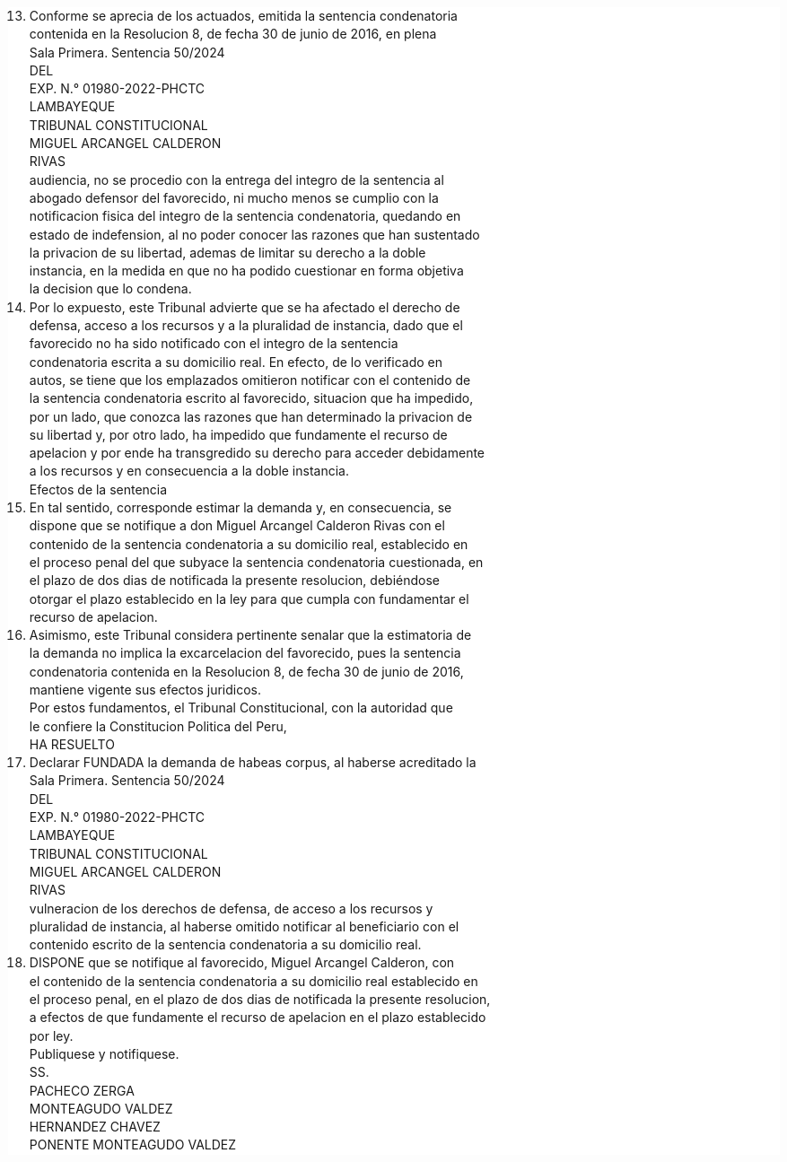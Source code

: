 13. Conforme se aprecia de los actuados, emitida la sentencia condenatoria  
contenida en la Resolucion 8, de fecha 30 de junio de 2016, en plena  
Sala Primera. Sentencia 50/2024  
DEL  
EXP. N.° 01980-2022-PHCTC  
LAMBAYEQUE  
TRIBUNAL CONSTITUCIONAL  
MIGUEL ARCANGEL CALDERON  
RIVAS  
audiencia, no se procedio con la entrega del integro de la sentencia al  
abogado defensor del favorecido, ni mucho menos se cumplio con la  
notificacion fisica del integro de la sentencia condenatoria, quedando en  
estado de indefension, al no poder conocer las razones que han sustentado  
la privacion de su libertad, ademas de limitar su derecho a la doble  
instancia, en la medida en que no ha podido cuestionar en forma objetiva  
la decision que lo condena.  
14. Por lo expuesto, este Tribunal advierte que se ha afectado el derecho de  
defensa, acceso a los recursos y a la pluralidad de instancia, dado que el  
favorecido no ha sido notificado con el integro de la sentencia  
condenatoria escrita a su domicilio real. En efecto, de lo verificado en  
autos, se tiene que los emplazados omitieron notificar con el contenido de  
la sentencia condenatoria escrito al favorecido, situacion que ha impedido,  
por un lado, que conozca las razones que han determinado la privacion de  
su libertad y, por otro lado, ha impedido que fundamente el recurso de  
apelacion y por ende ha transgredido su derecho para acceder debidamente  
a los recursos y en consecuencia a la doble instancia.  
Efectos de la sentencia  
15. En tal sentido, corresponde estimar la demanda y, en consecuencia, se  
dispone que se notifique a don Miguel Arcangel Calderon Rivas con el  
contenido de la sentencia condenatoria a su domicilio real, establecido en  
el proceso penal del que subyace la sentencia condenatoria cuestionada, en  
el plazo de dos dias de notificada la presente resolucion, debiéndose  
otorgar el plazo establecido en la ley para que cumpla con fundamentar el  
recurso de apelacion.  
16. Asimismo, este Tribunal considera pertinente senalar que la estimatoria de  
la demanda no implica la excarcelacion del favorecido, pues la sentencia  
condenatoria contenida en la Resolucion 8, de fecha 30 de junio de 2016,  
mantiene vigente sus efectos juridicos.  
Por estos fundamentos, el Tribunal Constitucional, con la autoridad que  
le confiere la Constitucion Politica del Peru,  
HA RESUELTO  
1. Declarar FUNDADA la demanda de habeas corpus, al haberse acreditado la  
Sala Primera. Sentencia 50/2024  
DEL  
EXP. N.° 01980-2022-PHCTC  
LAMBAYEQUE  
TRIBUNAL CONSTITUCIONAL  
MIGUEL ARCANGEL CALDERON  
RIVAS  
vulneracion de los derechos de defensa, de acceso a los recursos y  
pluralidad de instancia, al haberse omitido notificar al beneficiario con el  
contenido escrito de la sentencia condenatoria a su domicilio real.  
2. DISPONE que se notifique al favorecido, Miguel Arcangel Calderon, con  
el contenido de la sentencia condenatoria a su domicilio real establecido en  
el proceso penal, en el plazo de dos dias de notificada la presente resolucion,  
a efectos de que fundamente el recurso de apelacion en el plazo establecido  
por ley.  
Publiquese y notifiquese.  
SS.  
PACHECO ZERGA  
MONTEAGUDO VALDEZ  
HERNANDEZ CHAVEZ  
PONENTE MONTEAGUDO VALDEZ